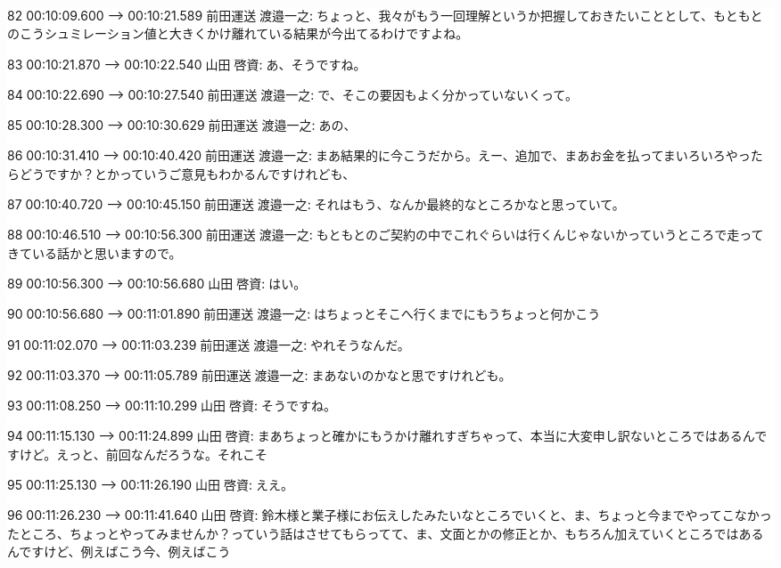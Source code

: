 82
00:10:09.600 --> 00:10:21.589
前田運送 渡邉一之: ちょっと、我々がもう一回理解というか把握しておきたいこととして、もともとのこうシュミレーション値と大きくかけ離れている結果が今出てるわけですよね。

83
00:10:21.870 --> 00:10:22.540
山田 啓資: あ、そうですね。

84
00:10:22.690 --> 00:10:27.540
前田運送 渡邉一之: で、そこの要因もよく分かっていないくって。

85
00:10:28.300 --> 00:10:30.629
前田運送 渡邉一之: あの、

86
00:10:31.410 --> 00:10:40.420
前田運送 渡邉一之: まあ結果的に今こうだから。えー、追加で、まあお金を払ってまいろいろやったらどうですか？とかっていうご意見もわかるんですけれども、

87
00:10:40.720 --> 00:10:45.150
前田運送 渡邉一之: それはもう、なんか最終的なところかなと思っていて。

88
00:10:46.510 --> 00:10:56.300
前田運送 渡邉一之: もともとのご契約の中でこれぐらいは行くんじゃないかっていうところで走ってきている話かと思いますので。

89
00:10:56.300 --> 00:10:56.680
山田 啓資: はい。

90
00:10:56.680 --> 00:11:01.890
前田運送 渡邉一之: はちょっとそこへ行くまでにもうちょっと何かこう

91
00:11:02.070 --> 00:11:03.239
前田運送 渡邉一之: やれそうなんだ。

92
00:11:03.370 --> 00:11:05.789
前田運送 渡邉一之: まあないのかなと思ですけれども。

93
00:11:08.250 --> 00:11:10.299
山田 啓資: そうですね。

94
00:11:15.130 --> 00:11:24.899
山田 啓資: まあちょっと確かにもうかけ離れすぎちゃって、本当に大変申し訳ないところではあるんですけど。えっと、前回なんだろうな。それこそ

95
00:11:25.130 --> 00:11:26.190
山田 啓資: ええ。

96
00:11:26.230 --> 00:11:41.640
山田 啓資: 鈴木様と業子様にお伝えしたみたいなところでいくと、ま、ちょっと今までやってこなかったところ、ちょっとやってみませんか？っていう話はさせてもらってて、ま、文面とかの修正とか、もちろん加えていくところではあるんですけど、例えばこう今、例えばこう
